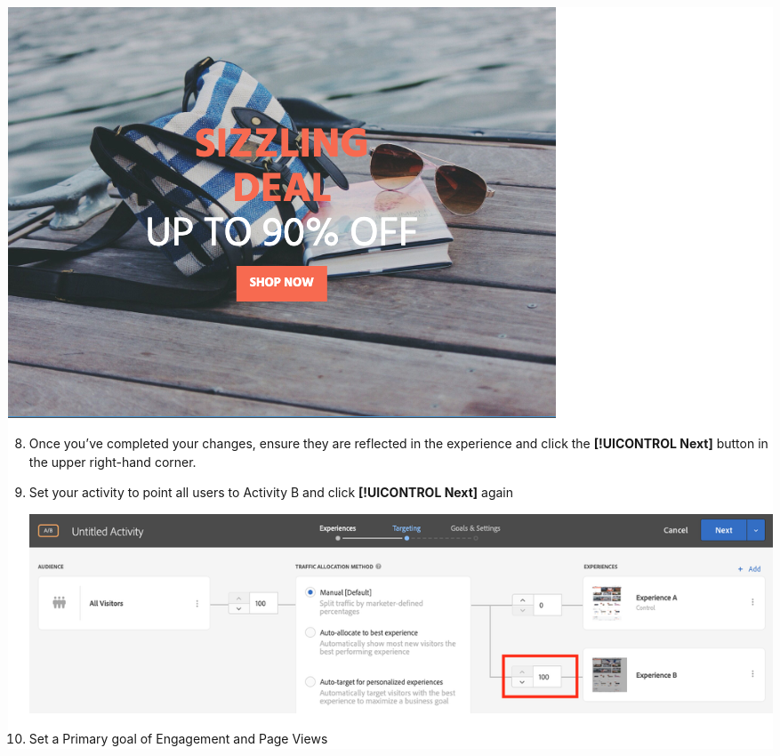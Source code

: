 

    




   ![alt_text](assets/image047.png)


8. Once you’ve completed your changes, ensure they are reflected in the experience and click the **[!UICONTROL Next]** button in the upper right-hand corner.
9. Set your activity to point all users to Activity B and click **[!UICONTROL Next]** again 


   ![alt_text](assets/image048.png)


10. Set a Primary goal of Engagement and Page Views
